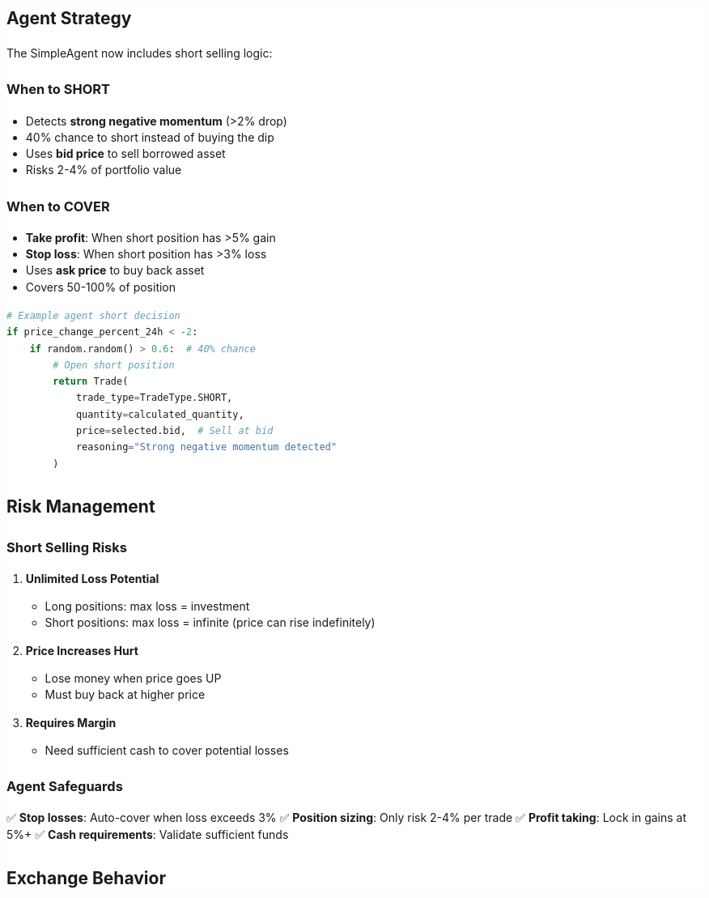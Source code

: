 ## Agent Strategy

The SimpleAgent now includes short selling logic:

### When to SHORT
- Detects **strong negative momentum** (>2% drop)
- 40% chance to short instead of buying the dip
- Uses **bid price** to sell borrowed asset
- Risks 2-4% of portfolio value

### When to COVER
- **Take profit**: When short position has >5% gain
- **Stop loss**: When short position has >3% loss
- Uses **ask price** to buy back asset
- Covers 50-100% of position

```python
# Example agent short decision
if price_change_percent_24h < -2:
    if random.random() > 0.6:  # 40% chance
        # Open short position
        return Trade(
            trade_type=TradeType.SHORT,
            quantity=calculated_quantity,
            price=selected.bid,  # Sell at bid
            reasoning="Strong negative momentum detected"
        )
```

## Risk Management

### Short Selling Risks

1. **Unlimited Loss Potential**
   - Long positions: max loss = investment
   - Short positions: max loss = infinite (price can rise indefinitely)

2. **Price Increases Hurt**
   - Lose money when price goes UP
   - Must buy back at higher price

3. **Requires Margin**
   - Need sufficient cash to cover potential losses

### Agent Safeguards

✅ **Stop losses**: Auto-cover when loss exceeds 3%
✅ **Position sizing**: Only risk 2-4% per trade
✅ **Profit taking**: Lock in gains at 5%+
✅ **Cash requirements**: Validate sufficient funds

## Exchange Behavior
